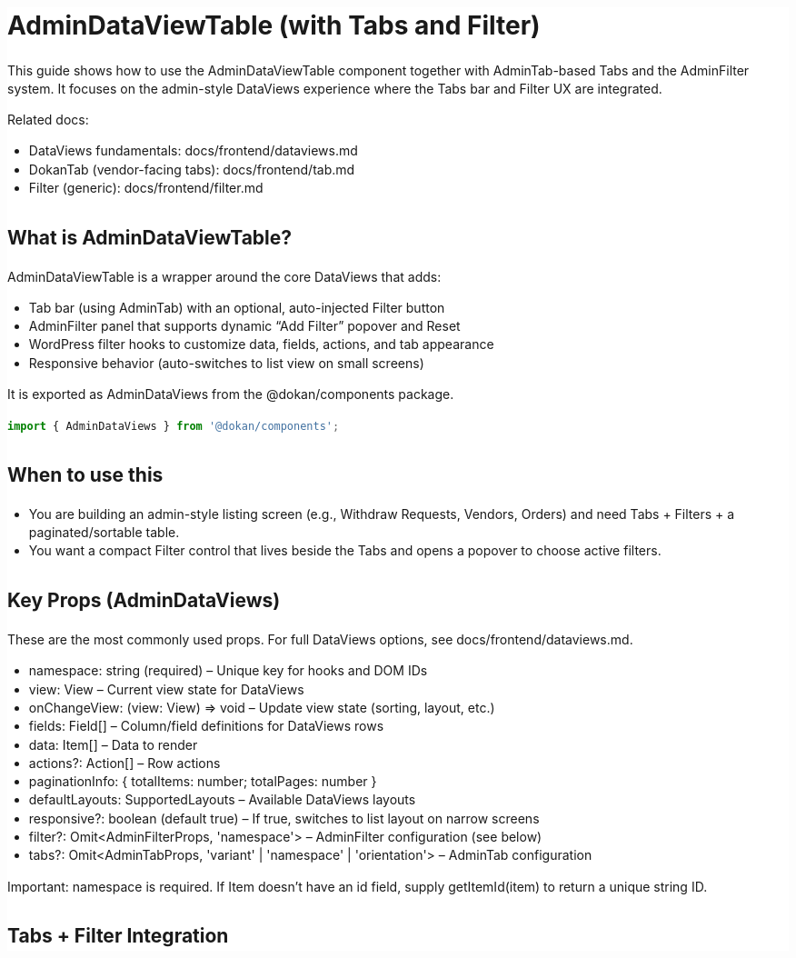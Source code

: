 # AdminDataViewTable (with Tabs and Filter)

This guide shows how to use the AdminDataViewTable component together with AdminTab-based Tabs and the AdminFilter system. It focuses on the admin-style DataViews experience where the Tabs bar and Filter UX are integrated.

Related docs:
- DataViews fundamentals: docs/frontend/dataviews.md
- DokanTab (vendor-facing tabs): docs/frontend/tab.md
- Filter (generic): docs/frontend/filter.md

## What is AdminDataViewTable?

AdminDataViewTable is a wrapper around the core DataViews that adds:
- Tab bar (using AdminTab) with an optional, auto-injected Filter button
- AdminFilter panel that supports dynamic “Add Filter” popover and Reset
- WordPress filter hooks to customize data, fields, actions, and tab appearance
- Responsive behavior (auto-switches to list view on small screens)

It is exported as AdminDataViews from the @dokan/components package.

```ts
import { AdminDataViews } from '@dokan/components';
```

## When to use this
- You are building an admin-style listing screen (e.g., Withdraw Requests, Vendors, Orders) and need Tabs + Filters + a paginated/sortable table.
- You want a compact Filter control that lives beside the Tabs and opens a popover to choose active filters.

## Key Props (AdminDataViews)

These are the most commonly used props. For full DataViews options, see docs/frontend/dataviews.md.

- namespace: string (required) – Unique key for hooks and DOM IDs
- view: View – Current view state for DataViews
- onChangeView: (view: View) => void – Update view state (sorting, layout, etc.)
- fields: Field<Item>[] – Column/field definitions for DataViews rows
- data: Item[] – Data to render
- actions?: Action<Item>[] – Row actions
- paginationInfo: { totalItems: number; totalPages: number }
- defaultLayouts: SupportedLayouts – Available DataViews layouts
- responsive?: boolean (default true) – If true, switches to list layout on narrow screens
- filter?: Omit<AdminFilterProps, 'namespace'> – AdminFilter configuration (see below)
- tabs?: Omit<AdminTabProps, 'variant' | 'namespace' | 'orientation'> – AdminTab configuration

Important: namespace is required. If Item doesn’t have an id field, supply getItemId(item) to return a unique string ID.

## Tabs + Filter Integration
